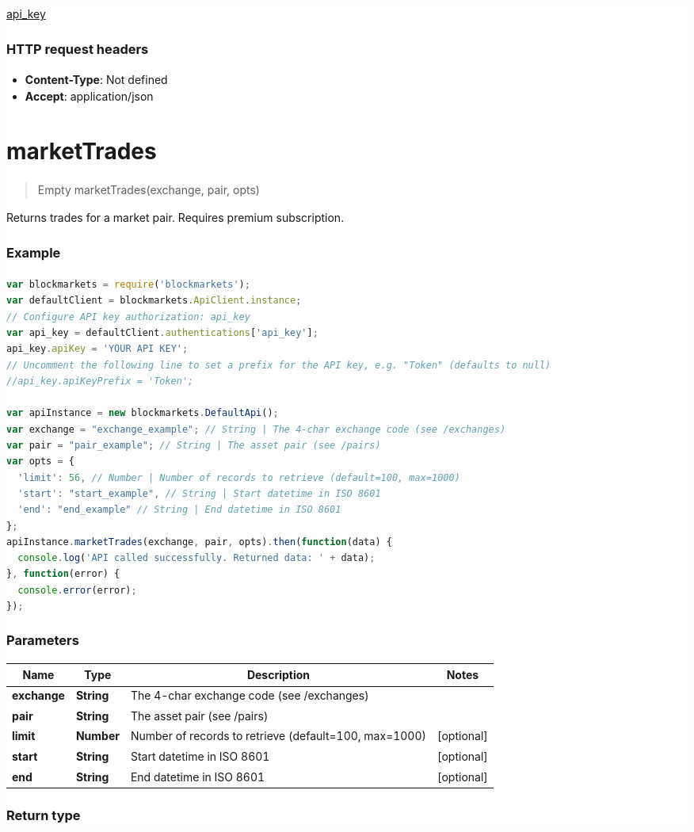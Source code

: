 [api_key](../README.md#api_key)

### HTTP request headers

 - **Content-Type**: Not defined
 - **Accept**: application/json

<a name="marketTrades"></a>
# **marketTrades**
> Empty marketTrades(exchange, pair, opts)

Returns trades for a market pair. Requires premium subscription.

### Example
```javascript
var blockmarkets = require('blockmarkets');
var defaultClient = blockmarkets.ApiClient.instance;
// Configure API key authorization: api_key
var api_key = defaultClient.authentications['api_key'];
api_key.apiKey = 'YOUR API KEY';
// Uncomment the following line to set a prefix for the API key, e.g. "Token" (defaults to null)
//api_key.apiKeyPrefix = 'Token';

var apiInstance = new blockmarkets.DefaultApi();
var exchange = "exchange_example"; // String | The 4-char exchange code (see /exchanges)
var pair = "pair_example"; // String | The asset pair (see /pairs)
var opts = {
  'limit': 56, // Number | Number of records to retrieve (default=100, max=1000)
  'start': "start_example", // String | Start datetime in ISO 8601
  'end': "end_example" // String | End datetime in ISO 8601
};
apiInstance.marketTrades(exchange, pair, opts).then(function(data) {
  console.log('API called successfully. Returned data: ' + data);
}, function(error) {
  console.error(error);
});

```

### Parameters

Name | Type | Description  | Notes
------------- | ------------- | ------------- | -------------
 **exchange** | **String**| The 4-char exchange code (see /exchanges) | 
 **pair** | **String**| The asset pair (see /pairs) | 
 **limit** | **Number**| Number of records to retrieve (default&#x3D;100, max&#x3D;1000) | [optional] 
 **start** | **String**| Start datetime in ISO 8601 | [optional] 
 **end** | **String**| End datetime in ISO 8601 | [optional] 

### Return type

